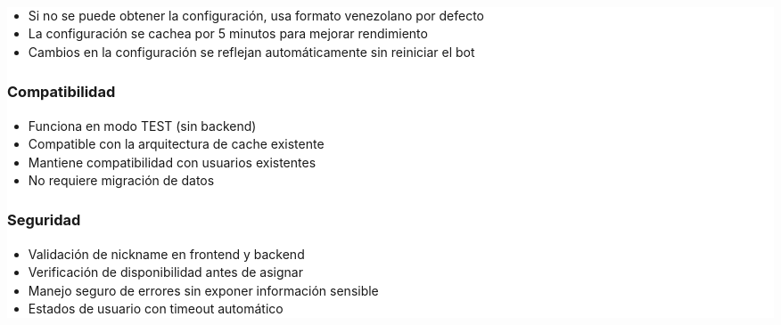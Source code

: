 - Si no se puede obtener la configuración, usa formato venezolano por defecto
- La configuración se cachea por 5 minutos para mejorar rendimiento
- Cambios en la configuración se reflejan automáticamente sin reiniciar el bot

### **Compatibilidad**

- Funciona en modo TEST (sin backend)
- Compatible con la arquitectura de cache existente
- Mantiene compatibilidad con usuarios existentes
- No requiere migración de datos

### **Seguridad**

- Validación de nickname en frontend y backend
- Verificación de disponibilidad antes de asignar
- Manejo seguro de errores sin exponer información sensible
- Estados de usuario con timeout automático
